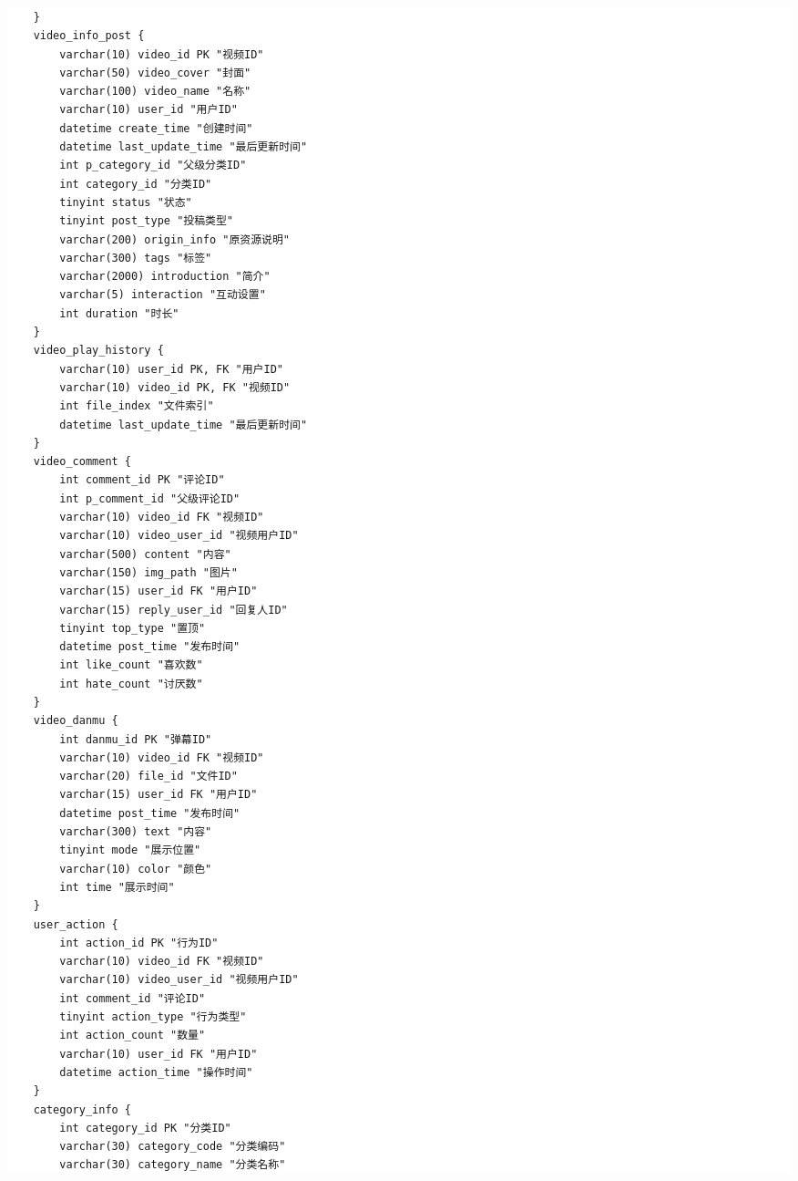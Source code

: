 ```mermaid
    }
    video_info_post {
        varchar(10) video_id PK "视频ID"
        varchar(50) video_cover "封面"
        varchar(100) video_name "名称"
        varchar(10) user_id "用户ID"
        datetime create_time "创建时间"
        datetime last_update_time "最后更新时间"
        int p_category_id "父级分类ID"
        int category_id "分类ID"
        tinyint status "状态"
        tinyint post_type "投稿类型"
        varchar(200) origin_info "原资源说明"
        varchar(300) tags "标签"
        varchar(2000) introduction "简介"
        varchar(5) interaction "互动设置"
        int duration "时长"
    }
    video_play_history {
        varchar(10) user_id PK, FK "用户ID"
        varchar(10) video_id PK, FK "视频ID"
        int file_index "文件索引"
        datetime last_update_time "最后更新时间"
    }
    video_comment {
        int comment_id PK "评论ID"
        int p_comment_id "父级评论ID"
        varchar(10) video_id FK "视频ID"
        varchar(10) video_user_id "视频用户ID"
        varchar(500) content "内容"
        varchar(150) img_path "图片"
        varchar(15) user_id FK "用户ID"
        varchar(15) reply_user_id "回复人ID"
        tinyint top_type "置顶"
        datetime post_time "发布时间"
        int like_count "喜欢数"
        int hate_count "讨厌数"
    }
    video_danmu {
        int danmu_id PK "弹幕ID"
        varchar(10) video_id FK "视频ID"
        varchar(20) file_id "文件ID"
        varchar(15) user_id FK "用户ID"
        datetime post_time "发布时间"
        varchar(300) text "内容"
        tinyint mode "展示位置"
        varchar(10) color "颜色"
        int time "展示时间"
    }
    user_action {
        int action_id PK "行为ID"
        varchar(10) video_id FK "视频ID"
        varchar(10) video_user_id "视频用户ID"
        int comment_id "评论ID"
        tinyint action_type "行为类型"
        int action_count "数量"
        varchar(10) user_id FK "用户ID"
        datetime action_time "操作时间"
    }
    category_info {
        int category_id PK "分类ID"
        varchar(30) category_code "分类编码"
        varchar(30) category_name "分类名称"
```